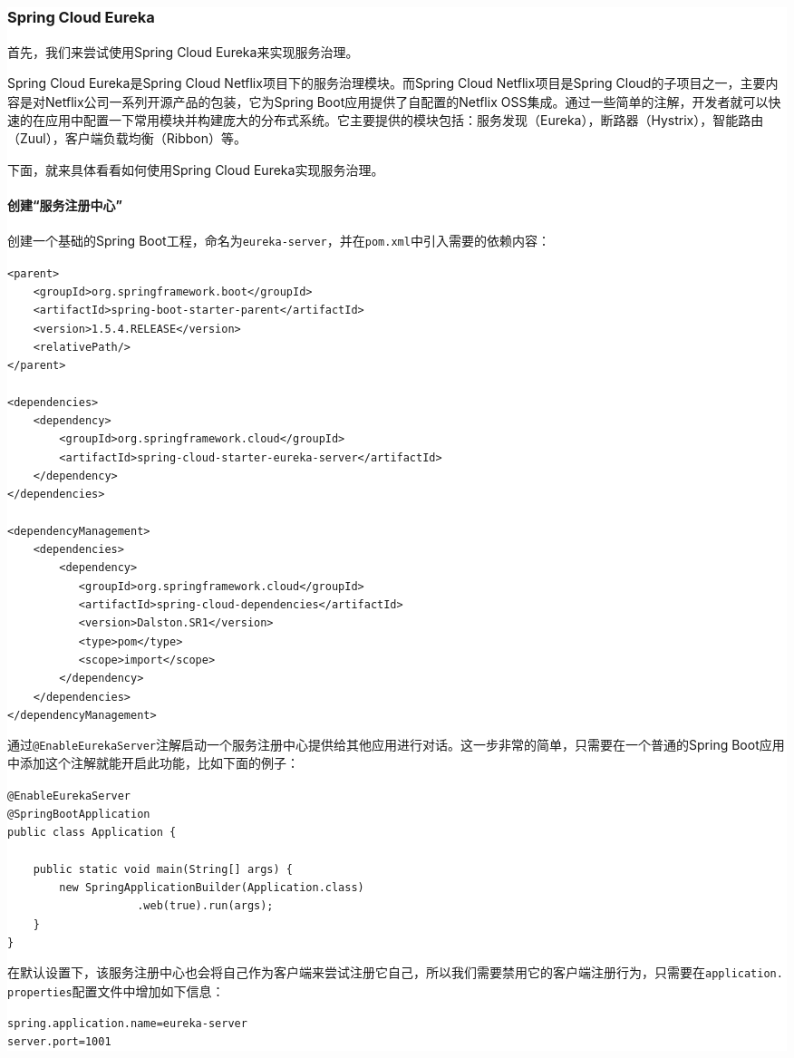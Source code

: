 ### Spring Cloud Eureka

首先，我们来尝试使用Spring Cloud Eureka来实现服务治理。

Spring Cloud Eureka是Spring Cloud Netflix项目下的服务治理模块。而Spring Cloud Netflix项目是Spring Cloud的子项目之一，主要内容是对Netflix公司一系列开源产品的包装，它为Spring Boot应用提供了自配置的Netflix OSS集成。通过一些简单的注解，开发者就可以快速的在应用中配置一下常用模块并构建庞大的分布式系统。它主要提供的模块包括：服务发现（Eureka），断路器（Hystrix），智能路由（Zuul），客户端负载均衡（Ribbon）等。

下面，就来具体看看如何使用Spring Cloud Eureka实现服务治理。

#### 创建“服务注册中心”

创建一个基础的Spring Boot工程，命名为`eureka-server`，并在`pom.xml`中引入需要的依赖内容：

    <parent>
        <groupId>org.springframework.boot</groupId>
        <artifactId>spring-boot-starter-parent</artifactId>
        <version>1.5.4.RELEASE</version>
        <relativePath/>
    </parent>
    
    <dependencies>
        <dependency>
            <groupId>org.springframework.cloud</groupId>
            <artifactId>spring-cloud-starter-eureka-server</artifactId>
        </dependency>
    </dependencies>
    
    <dependencyManagement>
        <dependencies>
            <dependency>
               <groupId>org.springframework.cloud</groupId>
               <artifactId>spring-cloud-dependencies</artifactId>
               <version>Dalston.SR1</version>
               <type>pom</type>
               <scope>import</scope>
            </dependency>
        </dependencies>
    </dependencyManagement>

通过`@EnableEurekaServer`注解启动一个服务注册中心提供给其他应用进行对话。这一步非常的简单，只需要在一个普通的Spring Boot应用中添加这个注解就能开启此功能，比如下面的例子：

    @EnableEurekaServer
    @SpringBootApplication
    public class Application {
    
        public static void main(String[] args) {
            new SpringApplicationBuilder(Application.class)
                        .web(true).run(args);
        }
    }

在默认设置下，该服务注册中心也会将自己作为客户端来尝试注册它自己，所以我们需要禁用它的客户端注册行为，只需要在`application.properties`配置文件中增加如下信息：

    spring.application.name=eureka-server
    server.port=1001
    